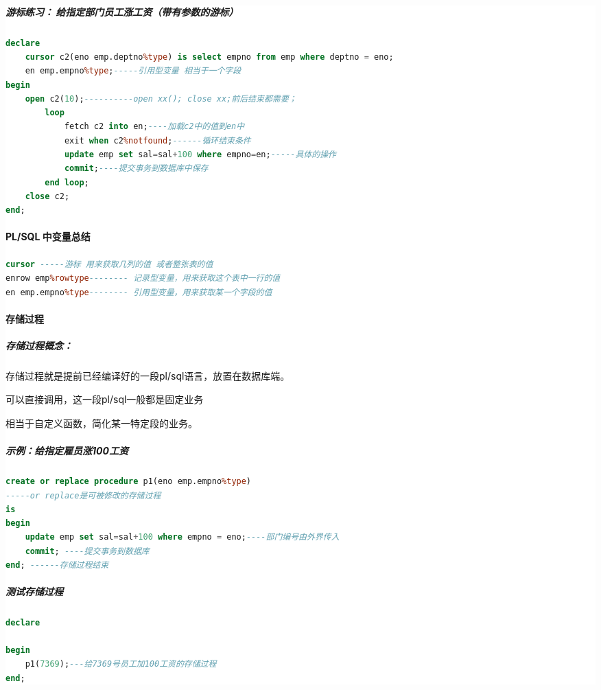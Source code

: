 ##### 游标练习： 给指定部门员工涨工资（带有参数的游标）

```sql
declare
	cursor c2(eno emp.deptno%type) is select empno from emp where deptno = eno;
	en emp.empno%type;-----引用型变量 相当于一个字段
begin
	open c2(10);----------open xx(); close xx;前后结束都需要；
		loop
			fetch c2 into en;----加载c2中的值到en中
			exit when c2%notfound;------循环结束条件
			update emp set sal=sal+100 where empno=en;-----具体的操作
            commit;----提交事务到数据库中保存
		end loop;
	close c2;
end;
```

#### PL/SQL 中变量总结

```sql
cursor -----游标 用来获取几列的值 或者整张表的值
enrow emp%rowtype-------- 记录型变量，用来获取这个表中一行的值
en emp.empno%type-------- 引用型变量，用来获取某一个字段的值
```

#### 存储过程

##### 存储过程概念：

存储过程就是提前已经编译好的一段pl/sql语言，放置在数据库端。

可以直接调用，这一段pl/sql一般都是固定业务

相当于自定义函数，简化某一特定段的业务。

##### 示例：给指定雇员涨100工资

```sql
create or replace procedure p1(eno emp.empno%type)
-----or replace是可被修改的存储过程
is
begin
	update emp set sal=sal+100 where empno = eno;----部门编号由外界传入
	commit; ----提交事务到数据库
end; ------存储过程结束
```

##### 测试存储过程

```sql
declare

begin
	p1(7369);---给7369号员工加100工资的存储过程
end;
```
